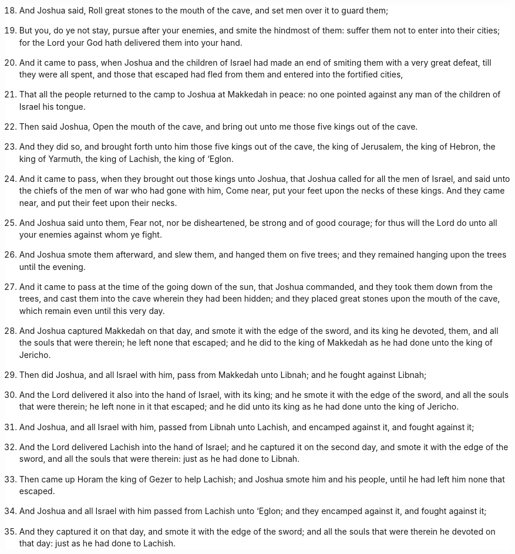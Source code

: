 18. And Joshua said, Roll great stones to the mouth of the cave, and set men over it to guard them;

19. But you, do ye not stay, pursue after your enemies, and smite the hindmost of them: suffer them not to enter into their cities; for the Lord your God hath delivered them into your hand.

20. And it came to pass, when Joshua and the children of Israel had made an end of smiting them with a very great defeat, till they were all spent, and those that escaped had fled from them and entered into the fortified cities,

21. That all the people returned to the camp to Joshua at Makkedah in peace: no one pointed against any man of the children of Israel his tongue.

22. Then said Joshua, Open the mouth of the cave, and bring out unto me those five kings out of the cave.

23. And they did so, and brought forth unto him those five kings out of the cave, the king of Jerusalem, the king of Hebron, the king of Yarmuth, the king of Lachish, the king of ‘Eglon.

24. And it came to pass, when they brought out those kings unto Joshua, that Joshua called for all the men of Israel, and said unto the chiefs of the men of war who had gone with him, Come near, put your feet upon the necks of these kings. And they came near, and put their feet upon their necks.

25. And Joshua said unto them, Fear not, nor be disheartened, be strong and of good courage; for thus will the Lord do unto all your enemies against whom ye fight.

26. And Joshua smote them afterward, and slew them, and hanged them on five trees; and they remained hanging upon the trees until the evening.

27. And it came to pass at the time of the going down of the sun, that Joshua commanded, and they took them down from the trees, and cast them into the cave wherein they had been hidden; and they placed great stones upon the mouth of the cave, which remain even until this very day.

28. And Joshua captured Makkedah on that day, and smote it with the edge of the sword, and its king he devoted, them, and all the souls that were therein; he left none that escaped; and he did to the king of Makkedah as he had done unto the king of Jericho.

29. Then did Joshua, and all Israel with him, pass from Makkedah unto Libnah; and he fought against Libnah;

30. And the Lord delivered it also into the hand of Israel, with its king; and he smote it with the edge of the sword, and all the souls that were therein; he left none in it that escaped; and he did unto its king as he had done unto the king of Jericho.

31. And Joshua, and all Israel with him, passed from Libnah unto Lachish, and encamped against it, and fought against it;

32. And the Lord delivered Lachish into the hand of Israel; and he captured it on the second day, and smote it with the edge of the sword, and all the souls that were therein: just as he had done to Libnah.

33. Then came up Horam the king of Gezer to help Lachish; and Joshua smote him and his people, until he had left him none that escaped.

34. And Joshua and all Israel with him passed from Lachish unto ‘Eglon; and they encamped against it, and fought against it;

35. And they captured it on that day, and smote it with the edge of the sword; and all the souls that were therein he devoted on that day: just as he had done to Lachish.
